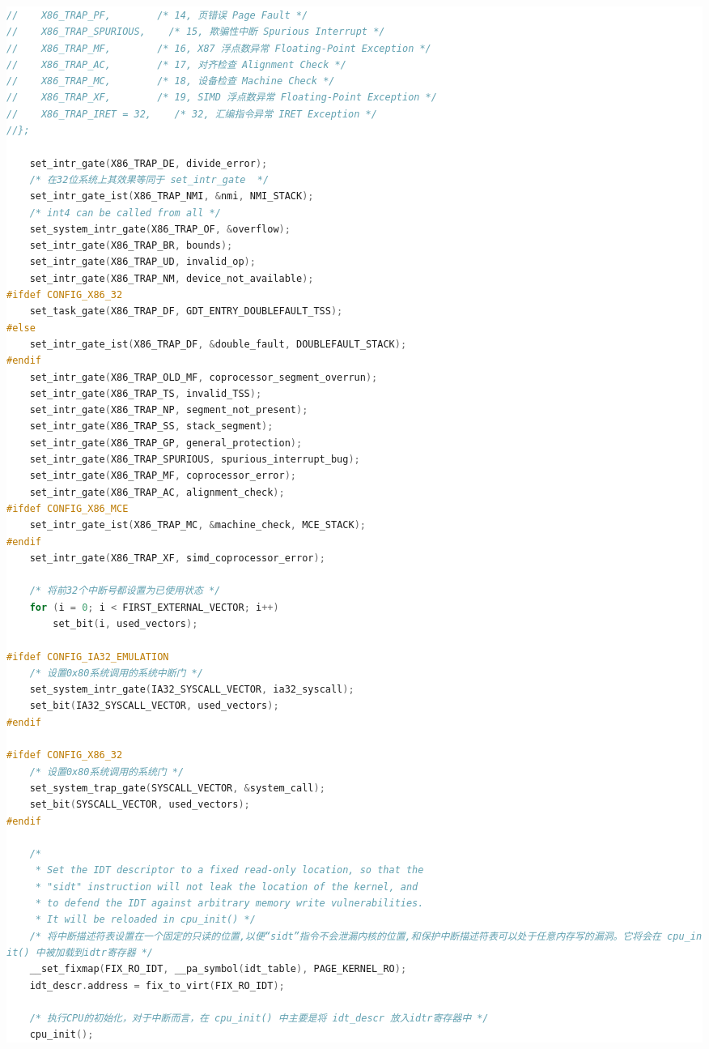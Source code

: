 ```c
//    X86_TRAP_PF,        /* 14, 页错误 Page Fault */
//    X86_TRAP_SPURIOUS,    /* 15, 欺骗性中断 Spurious Interrupt */
//    X86_TRAP_MF,        /* 16, X87 浮点数异常 Floating-Point Exception */
//    X86_TRAP_AC,        /* 17, 对齐检查 Alignment Check */
//    X86_TRAP_MC,        /* 18, 设备检查 Machine Check */
//    X86_TRAP_XF,        /* 19, SIMD 浮点数异常 Floating-Point Exception */
//    X86_TRAP_IRET = 32,    /* 32, 汇编指令异常 IRET Exception */
//};

    set_intr_gate(X86_TRAP_DE, divide_error);
    /* 在32位系统上其效果等同于 set_intr_gate  */
    set_intr_gate_ist(X86_TRAP_NMI, &nmi, NMI_STACK);
    /* int4 can be called from all */
    set_system_intr_gate(X86_TRAP_OF, &overflow);
    set_intr_gate(X86_TRAP_BR, bounds);
    set_intr_gate(X86_TRAP_UD, invalid_op);
    set_intr_gate(X86_TRAP_NM, device_not_available);
#ifdef CONFIG_X86_32
    set_task_gate(X86_TRAP_DF, GDT_ENTRY_DOUBLEFAULT_TSS);
#else
    set_intr_gate_ist(X86_TRAP_DF, &double_fault, DOUBLEFAULT_STACK);
#endif
    set_intr_gate(X86_TRAP_OLD_MF, coprocessor_segment_overrun);
    set_intr_gate(X86_TRAP_TS, invalid_TSS);
    set_intr_gate(X86_TRAP_NP, segment_not_present);
    set_intr_gate(X86_TRAP_SS, stack_segment);
    set_intr_gate(X86_TRAP_GP, general_protection);
    set_intr_gate(X86_TRAP_SPURIOUS, spurious_interrupt_bug);
    set_intr_gate(X86_TRAP_MF, coprocessor_error);
    set_intr_gate(X86_TRAP_AC, alignment_check);
#ifdef CONFIG_X86_MCE
    set_intr_gate_ist(X86_TRAP_MC, &machine_check, MCE_STACK);
#endif
    set_intr_gate(X86_TRAP_XF, simd_coprocessor_error);

    /* 将前32个中断号都设置为已使用状态 */
    for (i = 0; i < FIRST_EXTERNAL_VECTOR; i++)
        set_bit(i, used_vectors);

#ifdef CONFIG_IA32_EMULATION
    /* 设置0x80系统调用的系统中断门 */
    set_system_intr_gate(IA32_SYSCALL_VECTOR, ia32_syscall);
    set_bit(IA32_SYSCALL_VECTOR, used_vectors);
#endif

#ifdef CONFIG_X86_32
    /* 设置0x80系统调用的系统门 */
    set_system_trap_gate(SYSCALL_VECTOR, &system_call);
    set_bit(SYSCALL_VECTOR, used_vectors);
#endif

    /*
     * Set the IDT descriptor to a fixed read-only location, so that the
     * "sidt" instruction will not leak the location of the kernel, and
     * to defend the IDT against arbitrary memory write vulnerabilities.
     * It will be reloaded in cpu_init() */
    /* 将中断描述符表设置在一个固定的只读的位置,以便“sidt”指令不会泄漏内核的位置,和保护中断描述符表可以处于任意内存写的漏洞。它将会在 cpu_init() 中被加载到idtr寄存器 */
    __set_fixmap(FIX_RO_IDT, __pa_symbol(idt_table), PAGE_KERNEL_RO);
    idt_descr.address = fix_to_virt(FIX_RO_IDT);

    /* 执行CPU的初始化，对于中断而言，在 cpu_init() 中主要是将 idt_descr 放入idtr寄存器中 */
    cpu_init();
```